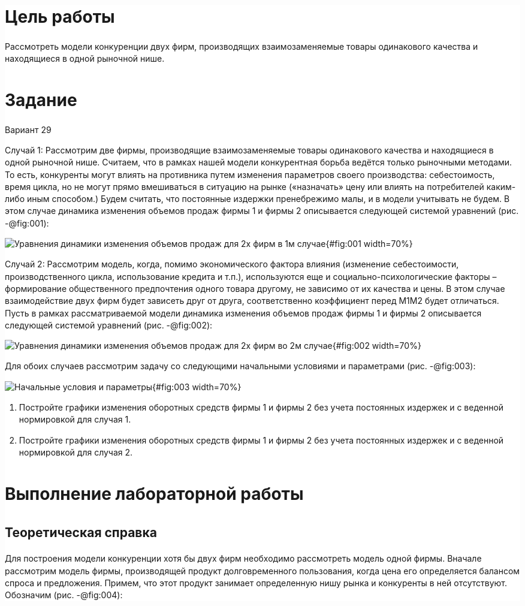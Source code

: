 # Цель работы

Рассмотреть модели конкуренции двух фирм, производящих взаимозаменяемые товары
одинакового качества и находящиеся в одной рыночной нише.

# Задание

Вариант 29

Случай 1: Рассмотрим две фирмы, производящие взаимозаменяемые товары
одинакового качества и находящиеся в одной рыночной нише. Считаем, что в рамках
нашей модели конкурентная борьба ведётся только рыночными методами. То есть,
конкуренты могут влиять на противника путем изменения параметров своего
производства: себестоимость, время цикла, но не могут прямо вмешиваться в
ситуацию на рынке («назначать» цену или влиять на потребителей каким-либо иным
способом.) Будем считать, что постоянные издержки пренебрежимо малы, и в
модели учитывать не будем. В этом случае динамика изменения объемов продаж
фирмы 1 и фирмы 2 описывается следующей системой уравнений (рис. -@fig:001):

![Уравнения динамики изменения объемов продаж для 2х фирм в 1м случае](Images/5.PNG){#fig:001 width=70%}

Случай 2: Рассмотрим модель, когда, помимо экономического фактора
влияния (изменение себестоимости, производственного цикла, использование
кредита и т.п.), используются еще и социально-психологические факторы –
формирование общественного предпочтения одного товара другому, не зависимо от
их качества и цены. В этом случае взаимодействие двух фирм будет зависеть друг 
от друга, соответственно коэффициент перед M1M2
будет отличаться. Пусть в
рамках рассматриваемой модели динамика изменения объемов продаж фирмы 1 и
фирмы 2 описывается следующей системой уравнений (рис. -@fig:002):

![Уравнения динамики изменения объемов продаж для 2х фирм во 2м случае](Images/6.PNG){#fig:002 width=70%}

Для обоих случаев рассмотрим задачу со следующими начальными условиями и параметрами (рис. -@fig:003):

![Начальные условия и параметры](Images/7.PNG){#fig:003 width=70%}

1. Постройте графики изменения оборотных средств фирмы 1 и фирмы 2 без
учета постоянных издержек и с веденной нормировкой для случая 1.

2. Постройте графики изменения оборотных средств фирмы 1 и фирмы 2 без
учета постоянных издержек и с веденной нормировкой для случая 2.

# Выполнение лабораторной работы

## Теоретическая справка

Для построения модели конкуренции хотя бы двух фирм необходимо
рассмотреть модель одной фирмы. Вначале рассмотрим модель фирмы,
производящей продукт долговременного пользования, когда цена его определяется
балансом спроса и предложения. Примем, что этот продукт занимает
определенную нишу рынка и конкуренты в ней отсутствуют.
Обозначим (рис. -@fig:004):
